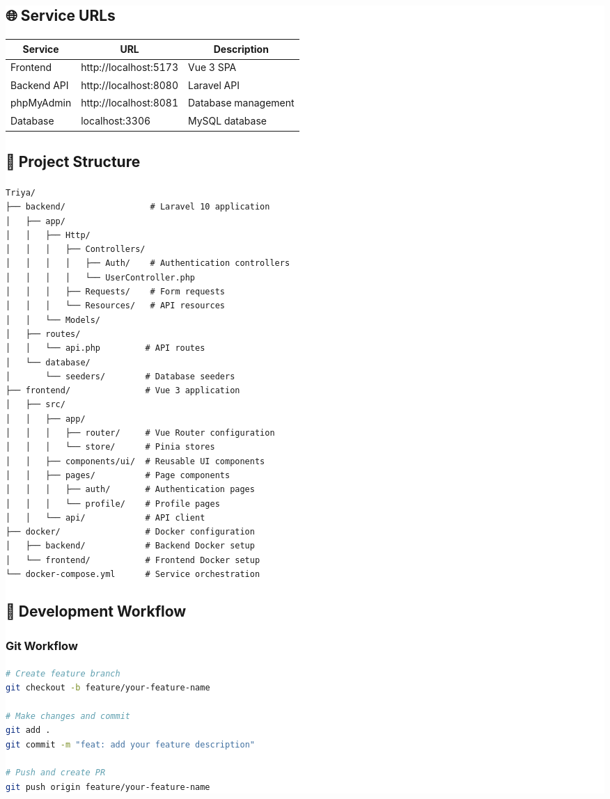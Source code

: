 ## 🌐 Service URLs

| Service | URL | Description |
|---------|-----|-------------|
| Frontend | http://localhost:5173 | Vue 3 SPA |
| Backend API | http://localhost:8080 | Laravel API |
| phpMyAdmin | http://localhost:8081 | Database management |
| Database | localhost:3306 | MySQL database |

## 📁 Project Structure

```
Triya/
├── backend/                 # Laravel 10 application
│   ├── app/
│   │   ├── Http/
│   │   │   ├── Controllers/
│   │   │   │   ├── Auth/    # Authentication controllers
│   │   │   │   └── UserController.php
│   │   │   ├── Requests/    # Form requests
│   │   │   └── Resources/   # API resources
│   │   └── Models/
│   ├── routes/
│   │   └── api.php         # API routes
│   └── database/
│       └── seeders/        # Database seeders
├── frontend/               # Vue 3 application
│   ├── src/
│   │   ├── app/
│   │   │   ├── router/     # Vue Router configuration
│   │   │   └── store/      # Pinia stores
│   │   ├── components/ui/  # Reusable UI components
│   │   ├── pages/          # Page components
│   │   │   ├── auth/       # Authentication pages
│   │   │   └── profile/    # Profile pages
│   │   └── api/            # API client
├── docker/                 # Docker configuration
│   ├── backend/            # Backend Docker setup
│   └── frontend/           # Frontend Docker setup
└── docker-compose.yml      # Service orchestration
```

## 🔧 Development Workflow

### Git Workflow

```bash
# Create feature branch
git checkout -b feature/your-feature-name

# Make changes and commit
git add .
git commit -m "feat: add your feature description"

# Push and create PR
git push origin feature/your-feature-name
```
